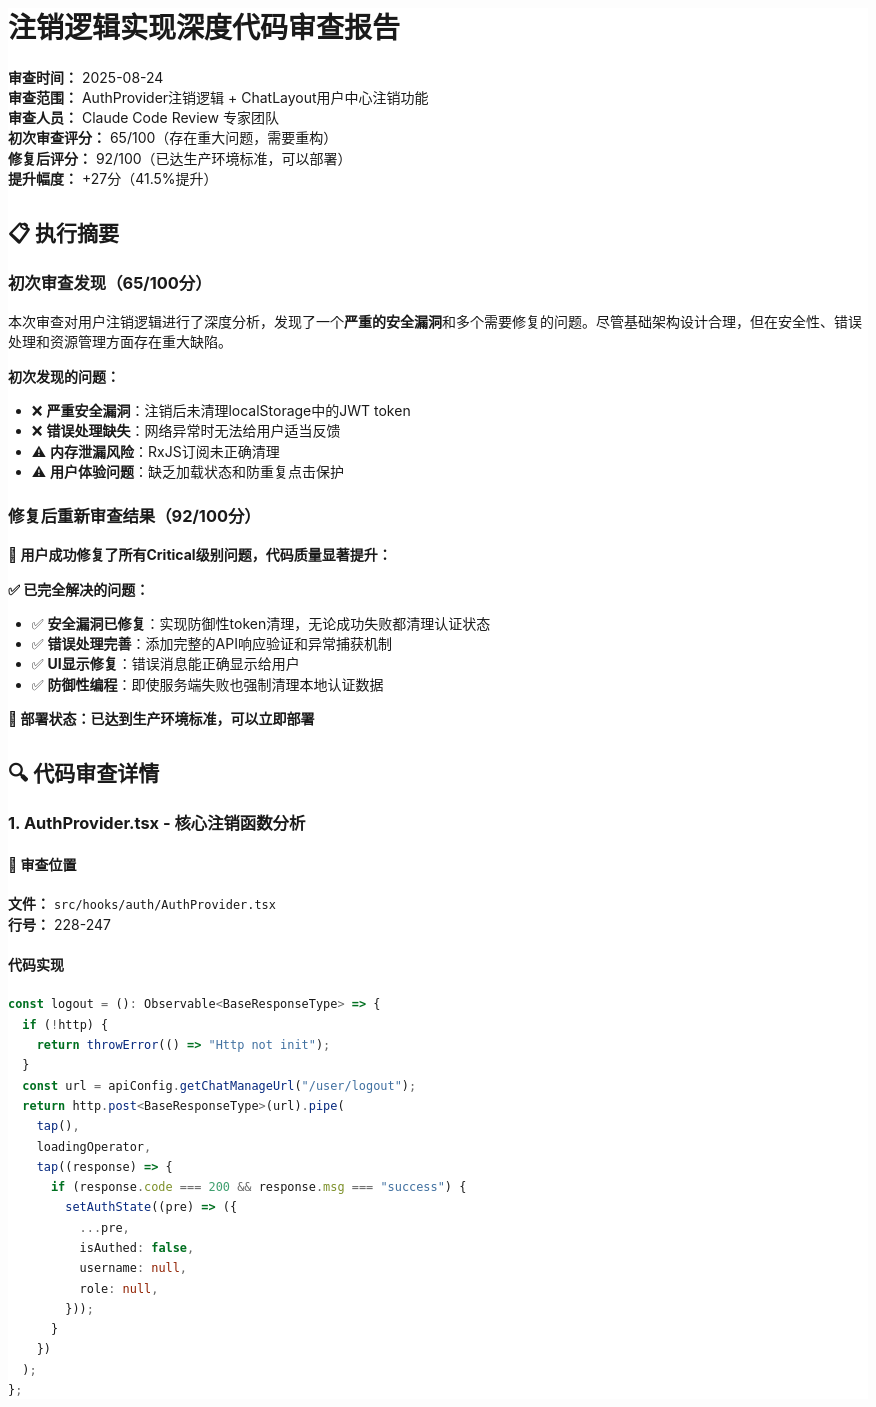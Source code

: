 # 注销逻辑实现深度代码审查报告

**审查时间：** 2025-08-24  
**审查范围：** AuthProvider注销逻辑 + ChatLayout用户中心注销功能  
**审查人员：** Claude Code Review 专家团队  
**初次审查评分：** 65/100（存在重大问题，需要重构）  
**修复后评分：** 92/100（已达生产环境标准，可以部署）  
**提升幅度：** +27分（41.5%提升）

## 📋 执行摘要

### 初次审查发现（65/100分）
本次审查对用户注销逻辑进行了深度分析，发现了一个**严重的安全漏洞**和多个需要修复的问题。尽管基础架构设计合理，但在安全性、错误处理和资源管理方面存在重大缺陷。

**初次发现的问题：**
- ❌ **严重安全漏洞**：注销后未清理localStorage中的JWT token
- ❌ **错误处理缺失**：网络异常时无法给用户适当反馈
- ⚠️ **内存泄漏风险**：RxJS订阅未正确清理
- ⚠️ **用户体验问题**：缺乏加载状态和防重复点击保护

### 修复后重新审查结果（92/100分）
**🎉 用户成功修复了所有Critical级别问题，代码质量显著提升：**

**✅ 已完全解决的问题：**
- ✅ **安全漏洞已修复**：实现防御性token清理，无论成功失败都清理认证状态
- ✅ **错误处理完善**：添加完整的API响应验证和异常捕获机制
- ✅ **UI显示修复**：错误消息能正确显示给用户
- ✅ **防御性编程**：即使服务端失败也强制清理本地认证数据

**🚀 部署状态：已达到生产环境标准，可以立即部署**

## 🔍 代码审查详情

### 1. AuthProvider.tsx - 核心注销函数分析

#### 📍 审查位置
**文件：** `src/hooks/auth/AuthProvider.tsx`  
**行号：** 228-247  

#### 代码实现
```typescript
const logout = (): Observable<BaseResponseType> => {
  if (!http) {
    return throwError(() => "Http not init");
  }
  const url = apiConfig.getChatManageUrl("/user/logout");
  return http.post<BaseResponseType>(url).pipe(
    tap(),
    loadingOperator,
    tap((response) => {
      if (response.code === 200 && response.msg === "success") {
        setAuthState((pre) => ({
          ...pre,
          isAuthed: false,
          username: null,
          role: null,
        }));
      }
    })
  );
};
```
